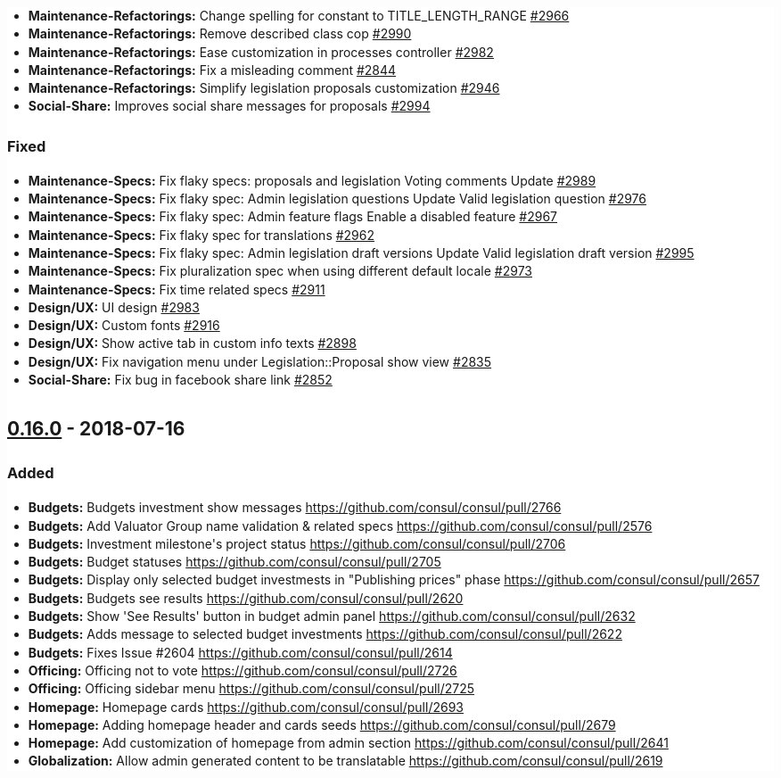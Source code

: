 - **Maintenance-Refactorings:** Change spelling for constant to TITLE\_LENGTH\_RANGE [\#2966](https://github.com/consul/consul/pull/2966)
- **Maintenance-Refactorings:** Remove described class cop [\#2990](https://github.com/consul/consul/pull/2990)
- **Maintenance-Refactorings:** Ease customization in processes controller [\#2982](https://github.com/consul/consul/pull/2982)
- **Maintenance-Refactorings:** Fix a misleading comment [\#2844](https://github.com/consul/consul/pull/2844)
- **Maintenance-Refactorings:** Simplify legislation proposals customization [\#2946](https://github.com/consul/consul/pull/2946)
- **Social-Share:** Improves social share messages for proposals [\#2994](https://github.com/consul/consul/pull/2994)

### Fixed
- **Maintenance-Specs:** Fix flaky specs: proposals and legislation Voting comments Update [\#2989](https://github.com/consul/consul/pull/2989)
- **Maintenance-Specs:** Fix flaky spec: Admin legislation questions Update Valid legislation question [\#2976](https://github.com/consul/consul/pull/2976)
- **Maintenance-Specs:** Fix flaky spec: Admin feature flags Enable a disabled feature  [\#2967](https://github.com/consul/consul/pull/2967)
- **Maintenance-Specs:** Fix flaky spec for translations [\#2962](https://github.com/consul/consul/pull/2962)
- **Maintenance-Specs:** Fix flaky spec: Admin legislation draft versions Update Valid legislation draft version [\#2995](https://github.com/consul/consul/pull/2995)
- **Maintenance-Specs:** Fix pluralization spec when using different default locale [\#2973](https://github.com/consul/consul/pull/2973)
- **Maintenance-Specs:** Fix time related specs [\#2911](https://github.com/consul/consul/pull/2911)
- **Design/UX:** UI design [\#2983](https://github.com/consul/consul/pull/2983)
- **Design/UX:** Custom fonts [\#2916](https://github.com/consul/consul/pull/2916)
- **Design/UX:** Show active tab in custom info texts [\#2898](https://github.com/consul/consul/pull/2898)
- **Design/UX:** Fix navigation menu under Legislation::Proposal show view [\#2835](https://github.com/consul/consul/pull/2835)
- **Social-Share:** Fix bug in facebook share link [\#2852](https://github.com/consul/consul/pull/2852)

## [0.16.0](https://github.com/consul/consul/compare/v0.15...v0.16) - 2018-07-16

### Added
- **Budgets:** Budgets investment show messages https://github.com/consul/consul/pull/2766
- **Budgets:** Add Valuator Group name validation & related specs https://github.com/consul/consul/pull/2576
- **Budgets:** Investment milestone's project status https://github.com/consul/consul/pull/2706
- **Budgets:** Budget statuses https://github.com/consul/consul/pull/2705
- **Budgets:** Display only selected budget investmests in "Publishing prices" phase https://github.com/consul/consul/pull/2657
- **Budgets:** Budgets see results https://github.com/consul/consul/pull/2620
- **Budgets:** Show 'See Results' button in budget admin panel https://github.com/consul/consul/pull/2632
- **Budgets:** Adds message to selected budget investments https://github.com/consul/consul/pull/2622
- **Budgets:** Fixes Issue \#2604 https://github.com/consul/consul/pull/2614
- **Officing:** Officing not to vote https://github.com/consul/consul/pull/2726
- **Officing:** Officing sidebar menu https://github.com/consul/consul/pull/2725
- **Homepage:** Homepage cards https://github.com/consul/consul/pull/2693
- **Homepage:** Adding homepage header and cards seeds https://github.com/consul/consul/pull/2679
- **Homepage:** Add customization of homepage from admin section https://github.com/consul/consul/pull/2641
- **Globalization:** Allow admin generated content to be translatable https://github.com/consul/consul/pull/2619